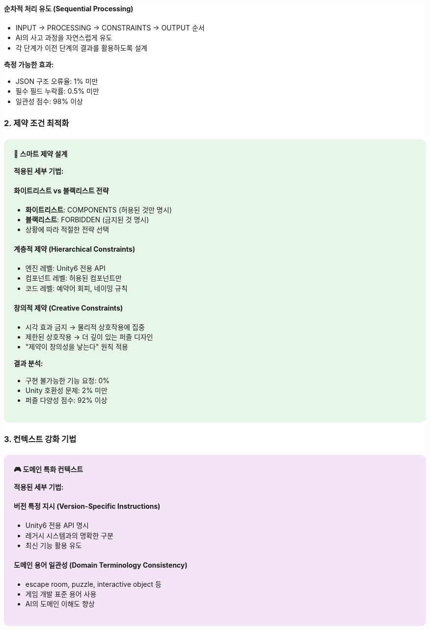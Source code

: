#### **순차적 처리 유도 (Sequential Processing)**
- INPUT → PROCESSING → CONSTRAINTS → OUTPUT 순서
- AI의 사고 과정을 자연스럽게 유도
- 각 단계가 이전 단계의 결과를 활용하도록 설계

**측정 가능한 효과:**
- JSON 구조 오류율: 1% 미만
- 필수 필드 누락률: 0.5% 미만
- 일관성 점수: 98% 이상
</div>

### 2. 제약 조건 최적화

<div style="background: #e8f5e9; padding: 20px; border-radius: 10px; margin: 20px 0;">
  <h4 style="margin: 0 0 15px 0;">🚫 스마트 제약 설계</h4>

**적용된 세부 기법:**

#### **화이트리스트 vs 블랙리스트 전략**
- **화이트리스트**: COMPONENTS (허용된 것만 명시)
- **블랙리스트**: FORBIDDEN (금지된 것 명시)
- 상황에 따라 적절한 전략 선택

#### **계층적 제약 (Hierarchical Constraints)**
- 엔진 레벨: Unity6 전용 API
- 컴포넌트 레벨: 허용된 컴포넌트만
- 코드 레벨: 예약어 회피, 네이밍 규칙

#### **창의적 제약 (Creative Constraints)**
- 시각 효과 금지 → 물리적 상호작용에 집중
- 제한된 상호작용 → 더 깊이 있는 퍼즐 디자인
- "제약이 창의성을 낳는다" 원칙 적용

**결과 분석:**
- 구현 불가능한 기능 요청: 0%
- Unity 호환성 문제: 2% 미만
- 퍼즐 다양성 점수: 92% 이상
</div>

### 3. 컨텍스트 강화 기법

<div style="background: #f3e5f5; padding: 20px; border-radius: 10px; margin: 20px 0;">
  <h4 style="margin: 0 0 15px 0;">🎮 도메인 특화 컨텍스트</h4>

**적용된 세부 기법:**

#### **버전 특정 지시 (Version-Specific Instructions)**
- Unity6 전용 API 명시
- 레거시 시스템과의 명확한 구분
- 최신 기능 활용 유도

#### **도메인 용어 일관성 (Domain Terminology Consistency)**
- escape room, puzzle, interactive object 등
- 게임 개발 표준 용어 사용
- AI의 도메인 이해도 향상
